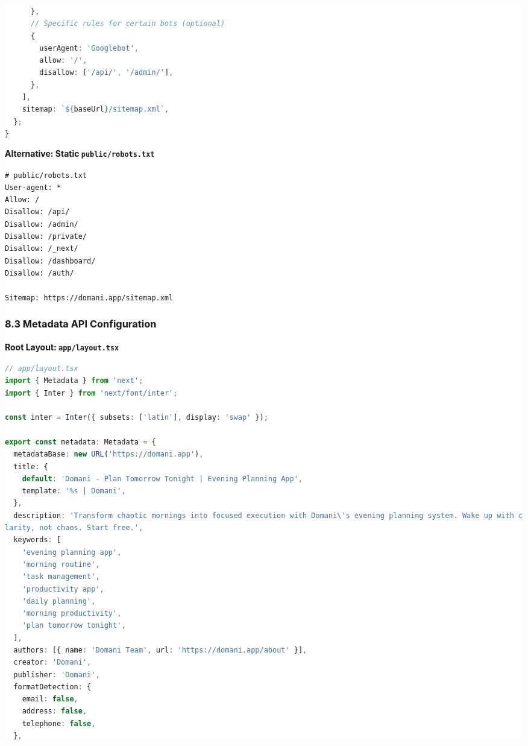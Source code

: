 ```typescript
      },
      // Specific rules for certain bots (optional)
      {
        userAgent: 'Googlebot',
        allow: '/',
        disallow: ['/api/', '/admin/'],
      },
    ],
    sitemap: `${baseUrl}/sitemap.xml`,
  };
}
```

**Alternative: Static `public/robots.txt`**

```
# public/robots.txt
User-agent: *
Allow: /
Disallow: /api/
Disallow: /admin/
Disallow: /private/
Disallow: /_next/
Disallow: /dashboard/
Disallow: /auth/

Sitemap: https://domani.app/sitemap.xml
```

### 8.3 Metadata API Configuration

**Root Layout: `app/layout.tsx`**

```typescript
// app/layout.tsx
import { Metadata } from 'next';
import { Inter } from 'next/font/inter';

const inter = Inter({ subsets: ['latin'], display: 'swap' });

export const metadata: Metadata = {
  metadataBase: new URL('https://domani.app'),
  title: {
    default: 'Domani - Plan Tomorrow Tonight | Evening Planning App',
    template: '%s | Domani',
  },
  description: 'Transform chaotic mornings into focused execution with Domani\'s evening planning system. Wake up with clarity, not chaos. Start free.',
  keywords: [
    'evening planning app',
    'morning routine',
    'task management',
    'productivity app',
    'daily planning',
    'morning productivity',
    'plan tomorrow tonight',
  ],
  authors: [{ name: 'Domani Team', url: 'https://domani.app/about' }],
  creator: 'Domani',
  publisher: 'Domani',
  formatDetection: {
    email: false,
    address: false,
    telephone: false,
  },
```